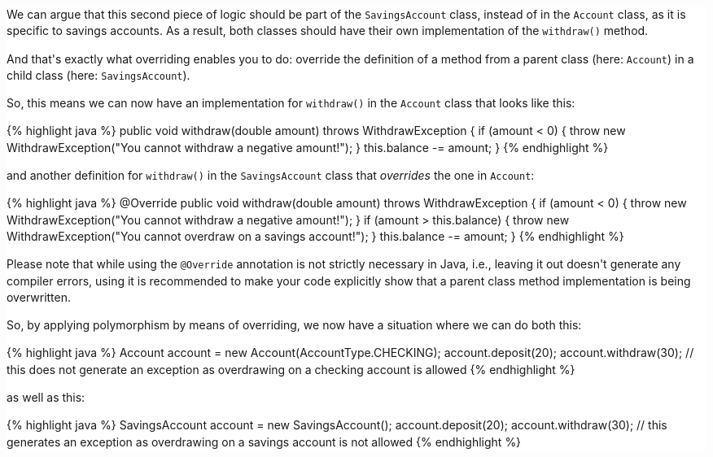 We can argue that this second piece of logic should be part of the `SavingsAccount` class, instead of in the `Account` class, as it is specific to savings accounts. As a result, both classes should have their own implementation of the `withdraw()` method.

And that's exactly what overriding enables you to do: override the definition of a method from a parent class (here: `Account`) in a child class (here: `SavingsAccount`).

So, this means we can now have an implementation for `withdraw()` in the `Account` class that looks like this:

{% highlight java %}
public void withdraw(double amount) throws WithdrawException {
    if (amount < 0) {
        throw new WithdrawException("You cannot withdraw a negative amount!");
    }
    this.balance -= amount;
}
{% endhighlight %}

and another definition for `withdraw()` in the `SavingsAccount` class that _overrides_ the one in `Account`:

{% highlight java %}
@Override
public void withdraw(double amount) throws WithdrawException {
    if (amount < 0) {
        throw new WithdrawException("You cannot withdraw a negative amount!");
    }
    if (amount > this.balance) {
        throw new WithdrawException("You cannot overdraw on a savings account!");
    }
    this.balance -= amount;
}
{% endhighlight %}

Please note that while using the `@Override` annotation is not strictly necessary in Java, i.e., leaving it out doesn't generate any compiler errors, using it is recommended to make your code explicitly show that a parent class method implementation is being overwritten.

So, by applying polymorphism by means of overriding, we now have a situation where we can do both this:

{% highlight java %}
Account account = new Account(AccountType.CHECKING); 
account.deposit(20); 
account.withdraw(30); // this does not generate an exception as overdrawing on a checking account is allowed
{% endhighlight %}

as well as this:

{% highlight java %}
SavingsAccount account = new SavingsAccount(); 
account.deposit(20); 
account.withdraw(30); // this generates an exception as overdrawing on a savings account is not allowed
{% endhighlight %}
